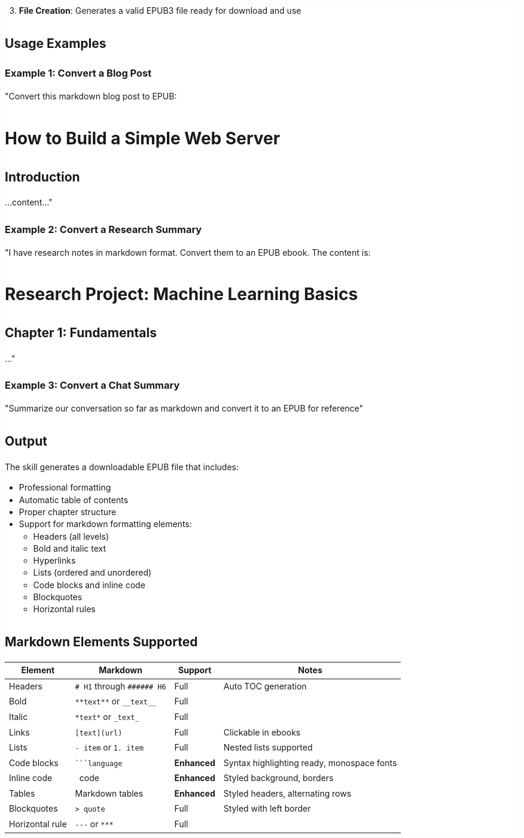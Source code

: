 3. **File Creation**: Generates a valid EPUB3 file ready for download and use

## Usage Examples

### Example 1: Convert a Blog Post
"Convert this markdown blog post to EPUB:
# How to Build a Simple Web Server
## Introduction
...content..."

### Example 2: Convert a Research Summary
"I have research notes in markdown format. Convert them to an EPUB ebook. The content is:
# Research Project: Machine Learning Basics
## Chapter 1: Fundamentals
..."

### Example 3: Convert a Chat Summary
"Summarize our conversation so far as markdown and convert it to an EPUB for reference"

## Output

The skill generates a downloadable EPUB file that includes:
- Professional formatting
- Automatic table of contents
- Proper chapter structure
- Support for markdown formatting elements:
  - Headers (all levels)
  - Bold and italic text
  - Hyperlinks
  - Lists (ordered and unordered)
  - Code blocks and inline code
  - Blockquotes
  - Horizontal rules

## Markdown Elements Supported

| Element | Markdown | Support | Notes |
|---------|----------|---------|-------|
| Headers | `# H1` through `###### H6` | Full | Auto TOC generation |
| Bold | `**text**` or `__text__` | Full | |
| Italic | `*text*` or `_text_` | Full | |
| Links | `[text](url)` | Full | Clickable in ebooks |
| Lists | `- item` or `1. item` | Full | Nested lists supported |
| Code blocks | ` ```language ` | **Enhanced** | Syntax highlighting ready, monospace fonts |
| Inline code | ` `code` ` | **Enhanced** | Styled background, borders |
| Tables | Markdown tables | **Enhanced** | Styled headers, alternating rows |
| Blockquotes | `> quote` | Full | Styled with left border |
| Horizontal rule | `---` or `***` | Full | |
